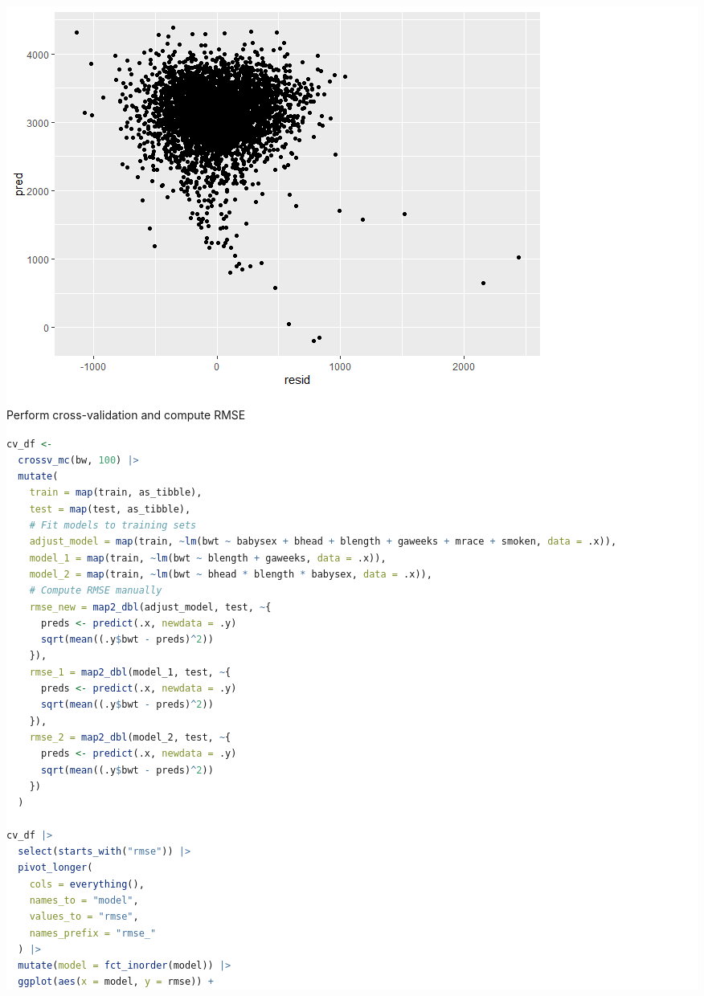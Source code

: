![](p8105_hw6_tz2659_files/figure-gfm/unnamed-chunk-8-1.png)

Perform cross-validation and compute RMSE

``` r
cv_df <- 
  crossv_mc(bw, 100) |> 
  mutate(
    train = map(train, as_tibble),
    test = map(test, as_tibble),
    # Fit models to training sets
    adjust_model = map(train, ~lm(bwt ~ babysex + bhead + blength + gaweeks + mrace + smoken, data = .x)),
    model_1 = map(train, ~lm(bwt ~ blength + gaweeks, data = .x)),
    model_2 = map(train, ~lm(bwt ~ bhead * blength * babysex, data = .x)),
    # Compute RMSE manually
    rmse_new = map2_dbl(adjust_model, test, ~{
      preds <- predict(.x, newdata = .y)
      sqrt(mean((.y$bwt - preds)^2))
    }),
    rmse_1 = map2_dbl(model_1, test, ~{
      preds <- predict(.x, newdata = .y)
      sqrt(mean((.y$bwt - preds)^2))
    }),
    rmse_2 = map2_dbl(model_2, test, ~{
      preds <- predict(.x, newdata = .y)
      sqrt(mean((.y$bwt - preds)^2))
    })
  )

cv_df |> 
  select(starts_with("rmse")) |> 
  pivot_longer(
    cols = everything(),
    names_to = "model", 
    values_to = "rmse",
    names_prefix = "rmse_"
  ) |> 
  mutate(model = fct_inorder(model)) |> 
  ggplot(aes(x = model, y = rmse)) +
```